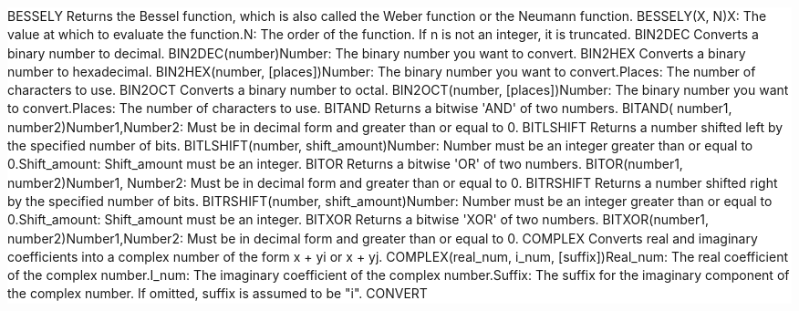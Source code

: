 <td>
BESSELY</td><td>
Returns the Bessel function, which is also called the Weber function or the Neumann function.</td><td>
BESSELY(X, N)X: The value at which to evaluate the function.N: The order of the function. If n is not an integer, it is truncated.</td></tr>
<tr>
<td>
BIN2DEC</td><td>
Converts a binary number to decimal.</td><td>
BIN2DEC(number)Number: The binary number you want to convert.</td></tr>
<tr>
<td>
BIN2HEX</td><td>
Converts a binary number to hexadecimal.</td><td>
BIN2HEX(number, [places])Number: The binary number you want to convert.Places: The number of characters to use.</td></tr>
<tr>
<td>
BIN2OCT</td><td>
Converts a binary number to octal.</td><td>
BIN2OCT(number, [places])Number: The binary number you want to convert.Places: The number of characters to use.</td></tr>
<tr>
<td>
BITAND</td><td>
Returns a bitwise 'AND' of two numbers.</td><td>
BITAND( number1, number2)Number1,Number2: Must be in decimal form and greater than or equal to 0.</td></tr>
<tr>
<td>
BITLSHIFT</td><td>
Returns a number shifted left by the specified number of bits.</td><td>
BITLSHIFT(number, shift_amount)Number: Number must be an integer greater than or equal to 0.Shift_amount: Shift_amount must be an integer.</td></tr>
<tr>
<td>
BITOR</td><td>
Returns a bitwise 'OR' of two numbers.</td><td>
BITOR(number1, number2)Number1, Number2: Must be in decimal form and greater than or equal to 0.</td></tr>
<tr>
<td>
BITRSHIFT</td><td>
Returns a number shifted right by the specified number of bits.</td><td>
BITRSHIFT(number, shift_amount)Number: Number must be an integer greater than or equal to 0.Shift_amount: Shift_amount must be an integer.</td></tr>
<tr>
<td>
BITXOR</td><td>
Returns a bitwise 'XOR' of two numbers.</td><td>
BITXOR(number1, number2)Number1,Number2: Must be in decimal form and greater than or equal to 0.</td></tr>
<tr>
<td>
COMPLEX</td><td>
Converts real and imaginary coefficients into a complex number of the form x + yi or x + yj.</td><td>
COMPLEX(real_num, i_num, [suffix])Real_num: The real coefficient of the complex number.I_num: The imaginary coefficient of the complex number.Suffix: The suffix for the imaginary component of the complex number. If omitted, suffix is assumed to be "i".</td></tr>
<tr>
<td>
CONVERT</td><td>